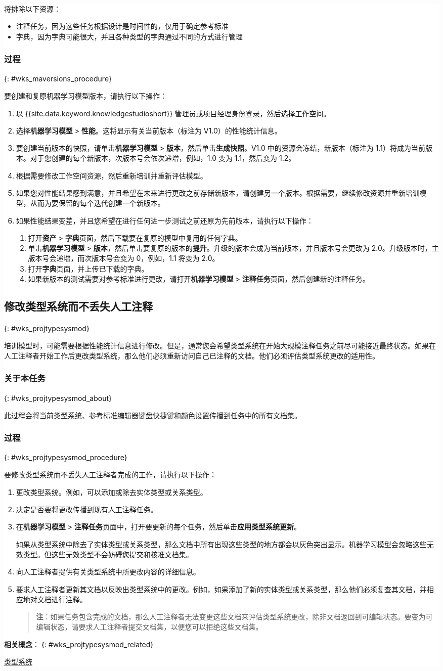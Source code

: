 将排除以下资源：

- 注释任务，因为这些任务根据设计是时间性的，仅用于确定参考标准
- 字典，因为字典可能很大，并且各种类型的字典通过不同的方式进行管理

### 过程
{: #wks_maversions_procedure}

要创建和复原机器学习模型版本，请执行以下操作：

1. 以 {{site.data.keyword.knowledgestudioshort}} 管理员或项目经理身份登录，然后选择工作空间。
1. 选择**机器学习模型** > **性能**。这将显示有关当前版本（标注为 V1.0）的性能统计信息。
1. 要创建当前版本的快照，请单击**机器学习模型** > **版本**，然后单击**生成快照**。V1.0 中的资源会冻结，新版本（标注为 1.1）将成为当前版本。对于您创建的每个新版本，次版本号会依次递增，例如，1.0 变为 1.1，然后变为 1.2。
1. 根据需要修改工作空间资源，然后重新培训并重新评估模型。
1. 如果您对性能结果感到满意，并且希望在未来进行更改之前存储新版本，请创建另一个版本。根据需要，继续修改资源并重新培训模型，从而为要保留的每个迭代创建一个新版本。
1. 如果性能结果变差，并且您希望在进行任何进一步测试之前还原为先前版本，请执行以下操作：

    1. 打开**资产** > **字典**页面，然后下载要在复原的模型中复用的任何字典。
    1. 单击**机器学习模型** > **版本**，然后单击要复原的版本的**提升**。升级的版本会成为当前版本，并且版本号会更改为 2.0。升级版本时，主版本号会递增，而次版本号会变为 0，例如，1.1 将变为 2.0。
    1. 打开**字典**页面，并上传已下载的字典。
    1. 如果新版本的测试需要对参考标准进行更改，请打开**机器学习模型** > **注释任务**页面，然后创建新的注释任务。

## 修改类型系统而不丢失人工注释
{: #wks_projtypesysmod}

培训模型时，可能需要根据性能统计信息进行修改。但是，通常您会希望类型系统在开始大规模注释任务之前尽可能接近最终状态。如果在人工注释者开始工作后更改类型系统，那么他们必须重新访问自己已注释的文档。他们必须评估类型系统更改的适用性。

### 关于本任务
{: #wks_projtypesysmod_about}

此过程会将当前类型系统、参考标准编辑器键盘快捷键和颜色设置传播到任务中的所有文档集。

### 过程
{: #wks_projtypesysmod_procedure}

 要修改类型系统而不丢失人工注释者完成的工作，请执行以下操作：

1. 更改类型系统。例如，可以添加或除去实体类型或关系类型。
1. 决定是否要将更改传播到现有人工注释任务。
1. 在**机器学习模型** > **注释任务**页面中，打开要更新的每个任务，然后单击**应用类型系统更新**。

    如果从类型系统中除去了实体类型或关系类型，那么文档中所有出现这些类型的地方都会以灰色突出显示。机器学习模型会忽略这些无效类型。但这些无效类型不会妨碍您提交和核准文档集。

1. 向人工注释者提供有关类型系统中所更改内容的详细信息。
1. 要求人工注释者更新其文档以反映出类型系统中的更改。例如，如果添加了新的实体类型或关系类型，那么他们必须复查其文档，并相应地对文档进行注释。

    > **注**：如果任务包含完成的文档，那么人工注释者无法变更这些文档来评估类型系统更改，除非文档返回到可编辑状态。要变为可编辑状态，请要求人工注释者提交文档集，以便您可以拒绝这些文档集。

**相关概念**：
{: #wks_projtypesysmod_related}

[类型系统](/docs/services/watson-knowledge-studio/typesystem.html#wks_typesystem)

